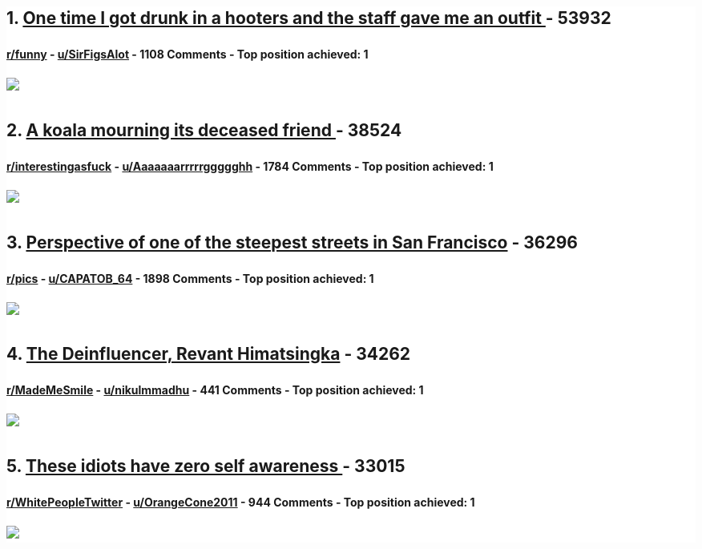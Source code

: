 ## 1. [One time I got drunk in a hooters and the staff gave me an outfit ](http://reddit.com/r/funny/comments/1ay1r3f/one_time_i_got_drunk_in_a_hooters_and_the_staff/) - 53932
#### [r/funny](http://reddit.com/r/funny) - [u/SirFigsAlot](http://reddit.com/u/SirFigsAlot) - 1108 Comments - Top position achieved: 1

<a href="https://i.redd.it/dqp53qvrhckc1.jpeg"><img src="https://b.thumbs.redditmedia.com/LO3JAUgdcEGE60GGi9TLlG7ZzZFfjD-ElGljr__vmHQ.jpg"></img></a>

## 2. [A koala mourning its deceased friend ](http://reddit.com/r/interestingasfuck/comments/1axz8h3/a_koala_mourning_its_deceased_friend/) - 38524
#### [r/interestingasfuck](http://reddit.com/r/interestingasfuck) - [u/Aaaaaaarrrrrggggghh](http://reddit.com/u/Aaaaaaarrrrrggggghh) - 1784 Comments - Top position achieved: 1

<a href="https://v.redd.it/k3ah9je0wbkc1"><img src="https://external-preview.redd.it/NGp0N2JyMjB3YmtjMdpZd0_nl6ngTLzQiqSRXi12D9ZKv07FkdyvxdYTw-wa.png?width=140&amp;height=140&amp;crop=140:140,smart&amp;format=jpg&amp;v=enabled&amp;lthumb=true&amp;s=6ceb25a69325bf79063045b615b6f78fd3559e9b"></img></a>

## 3. [Perspective of one of the steepest streets in San Francisco](http://reddit.com/r/pics/comments/1ay2czb/perspective_of_one_of_the_steepest_streets_in_san/) - 36296
#### [r/pics](http://reddit.com/r/pics) - [u/CAPATOB_64](http://reddit.com/u/CAPATOB_64) - 1898 Comments - Top position achieved: 1

<a href="https://i.redd.it/72vx7ticmckc1.jpeg"><img src="https://b.thumbs.redditmedia.com/Op1K5zg1NU5uEDc0Sabgkfg6ZgHI-zLNn8EQLX-cCMw.jpg"></img></a>

## 4. [The Deinfluencer, Revant Himatsingka](http://reddit.com/r/MadeMeSmile/comments/1axtrsp/the_deinfluencer_revant_himatsingka/) - 34262
#### [r/MadeMeSmile](http://reddit.com/r/MadeMeSmile) - [u/nikulmmadhu](http://reddit.com/u/nikulmmadhu) - 441 Comments - Top position achieved: 1

<a href="https://v.redd.it/8sx70te23akc1"><img src="https://external-preview.redd.it/YjhqMDQ0dmo0YWtjMUZt-h0xJyWMe8jA4j4ik8K1-FKshNkW_vX9hWb1pWxk.png?width=140&amp;height=140&amp;crop=140:140,smart&amp;format=jpg&amp;v=enabled&amp;lthumb=true&amp;s=6e1a1dd9153244360749becbdb37f4a71b1789da"></img></a>

## 5. [These idiots have zero self awareness ](http://reddit.com/r/WhitePeopleTwitter/comments/1axzzms/these_idiots_have_zero_self_awareness/) - 33015
#### [r/WhitePeopleTwitter](http://reddit.com/r/WhitePeopleTwitter) - [u/OrangeCone2011](http://reddit.com/u/OrangeCone2011) - 944 Comments - Top position achieved: 1

<a href="https://i.redd.it/95coktq33ckc1.jpeg"><img src="https://b.thumbs.redditmedia.com/zJcUu1XgJ4HSAvBzPr9kTzFyJFC3cScsXJpI1N2s9Dc.jpg"></img></a>
